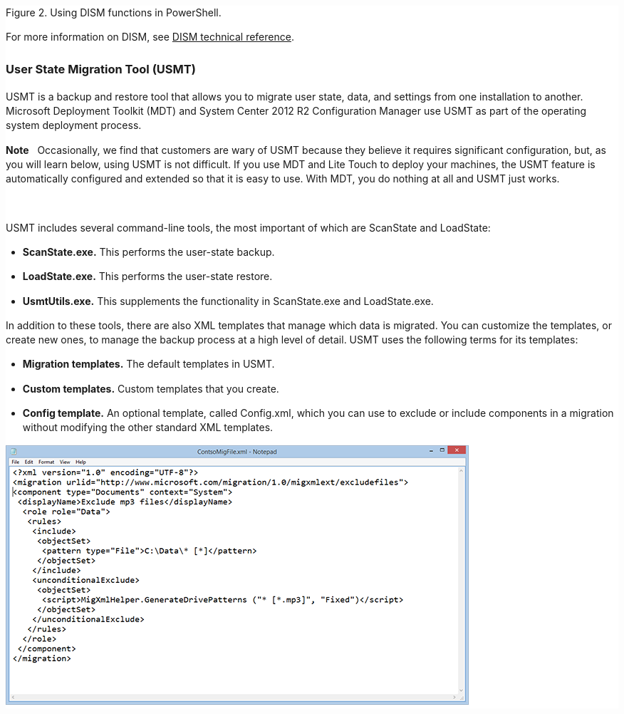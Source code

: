 Figure 2. Using DISM functions in PowerShell.

For more information on DISM, see [DISM technical reference](http://go.microsoft.com/fwlink/p/?LinkId=619161).

### User State Migration Tool (USMT)

USMT is a backup and restore tool that allows you to migrate user state, data, and settings from one installation to another. Microsoft Deployment Toolkit (MDT) and System Center 2012 R2 Configuration Manager use USMT as part of the operating system deployment process.

**Note**  
Occasionally, we find that customers are wary of USMT because they believe it requires significant configuration, but, as you will learn below, using USMT is not difficult. If you use MDT and Lite Touch to deploy your machines, the USMT feature is automatically configured and extended so that it is easy to use. With MDT, you do nothing at all and USMT just works.

 

USMT includes several command-line tools, the most important of which are ScanState and LoadState:

-   **ScanState.exe.** This performs the user-state backup.

-   **LoadState.exe.** This performs the user-state restore.

-   **UsmtUtils.exe.** This supplements the functionality in ScanState.exe and LoadState.exe.

In addition to these tools, there are also XML templates that manage which data is migrated. You can customize the templates, or create new ones, to manage the backup process at a high level of detail. USMT uses the following terms for its templates:

-   **Migration templates.** The default templates in USMT.

-   **Custom templates.** Custom templates that you create.

-   **Config template.** An optional template, called Config.xml, which you can use to exclude or include components in a migration without modifying the other standard XML templates.

![figure 3](images/mdt-11-fig06.png)
